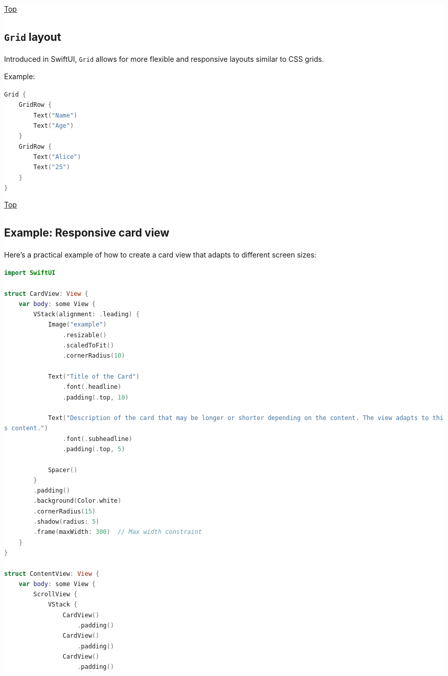 [Top](#top)

## `Grid` layout
Introduced in SwiftUI, `Grid` allows for more flexible and responsive layouts similar to CSS grids.

Example:
```swift
Grid {
    GridRow {
        Text("Name")
        Text("Age")
    }
    GridRow {
        Text("Alice")
        Text("25")
    }
}
```

[Top](#top)

## Example: Responsive card view
Here’s a practical example of how to create a card view that adapts to different screen sizes:

```swift
import SwiftUI

struct CardView: View {
    var body: some View {
        VStack(alignment: .leading) {
            Image("example")
                .resizable()
                .scaledToFit()
                .cornerRadius(10)
            
            Text("Title of the Card")
                .font(.headline)
                .padding(.top, 10)
            
            Text("Description of the card that may be longer or shorter depending on the content. The view adapts to this content.")
                .font(.subheadline)
                .padding(.top, 5)
            
            Spacer()
        }
        .padding()
        .background(Color.white)
        .cornerRadius(15)
        .shadow(radius: 5)
        .frame(maxWidth: 300)  // Max width constraint
    }
}

struct ContentView: View {
    var body: some View {
        ScrollView {
            VStack {
                CardView()
                    .padding()
                CardView()
                    .padding()
                CardView()
                    .padding()
```